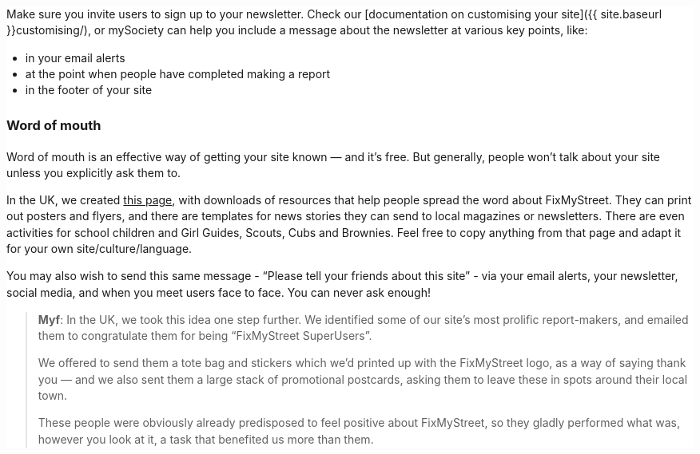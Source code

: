 Make sure you invite users to sign up to your newsletter. Check our
[documentation on customising your site]({{ site.baseurl }}customising/),
or mySociety can help you include a message about the newsletter at various
key points, like:

* in your email alerts
* at the point when people have completed making a report
* in the footer of your site


### Word of mouth

Word of mouth is an effective way of getting your site known — and it’s free.
But generally, people won’t talk about your site unless you explicitly ask them
to.

In the UK, we created [this page](https://www.fixmystreet.com/about/posters),
with downloads of resources that help people spread the word about FixMyStreet.
They can print out posters and flyers, and there are templates for news stories
they can send to local magazines or newsletters. There are even activities for
school children and Girl Guides, Scouts, Cubs and Brownies. Feel free to copy
anything from that page and adapt it for your own site/culture/language.

You may also wish to send this same message - “Please tell your friends about
this site” - via your email alerts, your newsletter, social media, and when you
meet users face to face. You can never ask enough!

> **Myf**: In the UK, we took this idea one step further. We
> identified some of our site’s most prolific report-makers,
> and emailed them to congratulate them for being
> “FixMyStreet SuperUsers”.
> 
> We offered to send them a tote bag and stickers which we’d
> printed up with the FixMyStreet logo, as a way of saying
> thank you — and we also sent them a large stack of
> promotional postcards, asking them to leave these in spots
> around their local town.
> 
> These people were obviously already predisposed to feel
> positive about FixMyStreet, so they gladly performed what
> was, however you look at it, a task that benefited us more
> than them.

